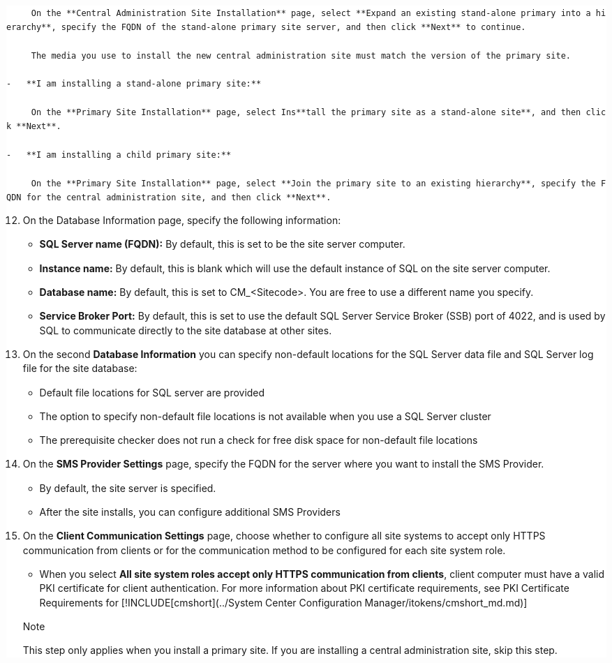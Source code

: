          On the **Central Administration Site Installation** page, select **Expand an existing stand-alone primary into a hierarchy**, specify the FQDN of the stand-alone primary site server, and then click **Next** to continue.  
  
         The media you use to install the new central administration site must match the version of the primary site.  
  
    -   **I am installing a stand-alone primary site:**  
  
         On the **Primary Site Installation** page, select Ins**tall the primary site as a stand-alone site**, and then click **Next**.  
  
    -   **I am installing a child primary site:**  
  
         On the **Primary Site Installation** page, select **Join the primary site to an existing hierarchy**, specify the FQDN for the central administration site, and then click **Next**.  
  
12. On the Database Information page, specify the following information:  
  
    -   **SQL Server name (FQDN):** By default, this is set to be the site server computer.  
  
    -   **Instance name:** By default, this is blank which will use the default instance of SQL on the site server computer.  
  
    -   **Database name:** By default, this is set to CM_<Sitecode\>. You are free to use a different name you specify.  
  
    -   **Service Broker Port:** By default, this is set to use the default SQL Server Service Broker (SSB) port of 4022, and is used by SQL to communicate directly to the site database at other sites.  
  
13. On the second **Database Information** you can specify non-default locations for the SQL Server data file and SQL Server log file for the site database:  
  
    -   Default file locations for SQL server are provided  
  
    -   The option to specify non-default file locations is not available when you use a SQL Server cluster  
  
    -   The prerequisite checker does not run a check for free disk space for non-default file locations  
  
14. On the **SMS Provider Settings** page, specify the FQDN for the server where you want to install the SMS Provider.  
  
    -   By default, the site server is specified.  
  
    -   After the site installs, you can configure additional SMS Providers  
  
15. On the **Client Communication Settings** page, choose whether to configure all site systems to accept only HTTPS communication from clients or for the communication method to be configured for each site system role.  
  
    -   When you select **All site system roles accept only HTTPS communication from clients**, client computer must have a valid PKI certificate for client authentication. For more information about PKI certificate requirements, see PKI Certificate Requirements for [!INCLUDE[cmshort](../System Center Configuration Manager/itokens/cmshort_md.md)]  
  
    > [!NOTE]  
    >  This step only applies when you install a primary site. If you are installing a central administration site, skip this step.  
  
